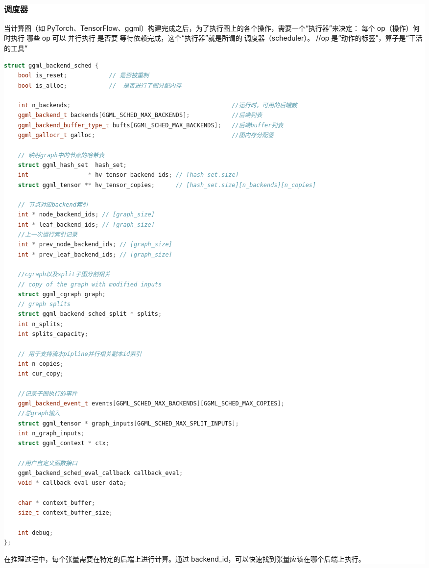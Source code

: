 




### 调度器
当计算图（如 PyTorch、TensorFlow、ggml）构建完成之后，为了执行图上的各个操作，需要一个“执行器”来决定：
每个 op（操作）何时执行
哪些 op 可以 并行执行
是否要 等待依赖完成，这个“执行器”就是所谓的 调度器（scheduler）。
//op 是“动作的标签”，算子是“干活的工具”


  ```cpp
  struct ggml_backend_sched {
      bool is_reset;            // 是否被重制
      bool is_alloc;            //  是否进行了图分配内存
  
      int n_backends;                                              //运行时，可用的后端数
      ggml_backend_t backends[GGML_SCHED_MAX_BACKENDS];            //后端列表
      ggml_backend_buffer_type_t bufts[GGML_SCHED_MAX_BACKENDS];   //后端buffer列表
      ggml_gallocr_t galloc;                                       //图内存分配器
  
      // 映射graph中的节点的哈希表
      struct ggml_hash_set  hash_set;
      int                 * hv_tensor_backend_ids; // [hash_set.size]
      struct ggml_tensor ** hv_tensor_copies;      // [hash_set.size][n_backends][n_copies]
  
      // 节点对应backend索引
      int * node_backend_ids; // [graph_size]
      int * leaf_backend_ids; // [graph_size]
      //上一次运行索引记录
      int * prev_node_backend_ids; // [graph_size]
      int * prev_leaf_backend_ids; // [graph_size]
  
      //cgraph以及split子图分割相关
      // copy of the graph with modified inputs
      struct ggml_cgraph graph;
      // graph splits
      struct ggml_backend_sched_split * splits;
      int n_splits;
      int splits_capacity;
  
      // 用于支持流水pipline并行相关副本id索引
      int n_copies;
      int cur_copy;
  
      //记录子图执行的事件
      ggml_backend_event_t events[GGML_SCHED_MAX_BACKENDS][GGML_SCHED_MAX_COPIES];
      //总graph输入
      struct ggml_tensor * graph_inputs[GGML_SCHED_MAX_SPLIT_INPUTS];
      int n_graph_inputs;
      struct ggml_context * ctx;
  
      //用户自定义函数接口
      ggml_backend_sched_eval_callback callback_eval;
      void * callback_eval_user_data;
  
      char * context_buffer;
      size_t context_buffer_size;
  
      int debug;
  };
  ```
在推理过程中，每个张量需要在特定的后端上进行计算。通过 backend_id，可以快速找到张量应该在哪个后端上执行。
